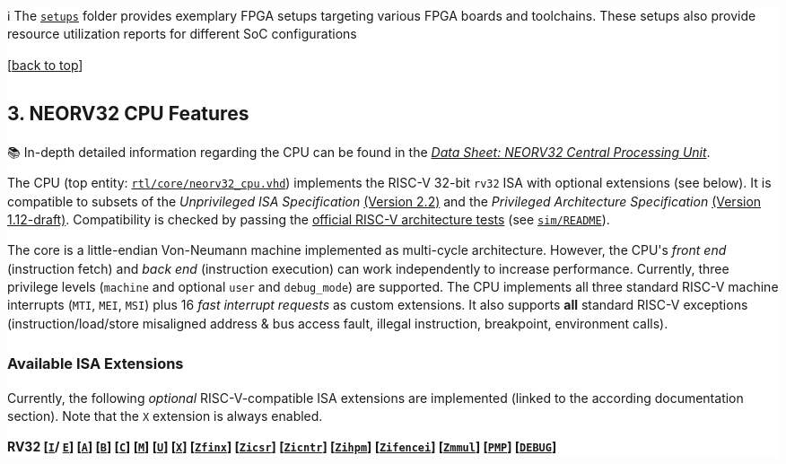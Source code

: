 :information_source: The [`setups`](https://github.com/stnolting/neorv32/tree/master/setups) folder provides exemplary FPGA
setups targeting various FPGA boards and toolchains. These setups also provide resource utilization reports for different
SoC configurations

[[back to top](#The-NEORV32-RISC-V-Processor)]



## 3. NEORV32 CPU Features

:books: In-depth detailed information regarding the CPU can be found in the
[_Data Sheet: NEORV32 Central Processing Unit_](https://stnolting.github.io/neorv32/#_neorv32_central_processing_unit_cpu).

The CPU (top entity: [`rtl/core/neorv32_cpu.vhd`](https://github.com/stnolting/neorv32/blob/master/rtl/core/neorv32_cpu.vhd))
implements the RISC-V 32-bit `rv32` ISA with optional extensions (see below). It is compatible to subsets of the
*Unprivileged ISA Specification* [(Version 2.2)](https://github.com/stnolting/neorv32/blob/master/docs/references/riscv-spec.pdf)
and the *Privileged Architecture Specification* [(Version 1.12-draft)](https://github.com/stnolting/neorv32/blob/master/docs/references/riscv-privileged.pdf).
Compatibility is checked by passing the [official RISC-V architecture tests](https://github.com/riscv/riscv-arch-test)
(see [`sim/README`](sim/README.md)).

The core is a little-endian Von-Neumann machine implemented as multi-cycle architecture.
However, the CPU's _front end_ (instruction fetch) and _back end_ (instruction execution) can work independently to increase performance.
Currently, three privilege levels (`machine` and optional `user` and `debug_mode`) are supported. The CPU implements all three standard RISC-V machine
interrupts (`MTI`, `MEI`, `MSI`) plus 16 _fast interrupt requests_ as custom extensions.
It also supports **all** standard RISC-V exceptions (instruction/load/store misaligned address & bus access fault, illegal
instruction, breakpoint, environment calls).


### Available ISA Extensions

Currently, the following _optional_ RISC-V-compatible ISA extensions are implemented (linked to the according
documentation section). Note that the `X` extension is always enabled.

**RV32
[[`I`](https://stnolting.github.io/neorv32/#_i_base_integer_isa)/
[`E`](https://stnolting.github.io/neorv32/#_e_embedded_cpu)]
[[`A`](https://stnolting.github.io/neorv32/#_a_atomic_memory_access)]
[[`B`](https://stnolting.github.io/neorv32/#_b_bit_manipulation_operations)]
[[`C`](https://stnolting.github.io/neorv32/#_c_compressed_instructions)]
[[`M`](https://stnolting.github.io/neorv32/#_m_integer_multiplication_and_division)]
[[`U`](https://stnolting.github.io/neorv32/#_u_less_privileged_user_mode)]
[[`X`](https://stnolting.github.io/neorv32/#_x_neorv32_specific_custom_extensions)]
[[`Zfinx`](https://stnolting.github.io/neorv32/#_zfinx_single_precision_floating_point_operations)]
[[`Zicsr`](https://stnolting.github.io/neorv32/#_zicsr_control_and_status_register_access_privileged_architecture)]
[[`Zicntr`](https://stnolting.github.io/neorv32/#_zicntr_cpu_base_counters)]
[[`Zihpm`](https://stnolting.github.io/neorv32/#_zihpm_hardware_performance_monitors)]
[[`Zifencei`](https://stnolting.github.io/neorv32/#_zifencei_instruction_stream_synchronization)]
[[`Zmmul`](https://stnolting.github.io/neorv32/#_zmmul_integer_multiplication)]
[[`PMP`](https://stnolting.github.io/neorv32/#_pmp_physical_memory_protection)]
[[`DEBUG`](https://stnolting.github.io/neorv32/#_cpu_debug_mode)]**
